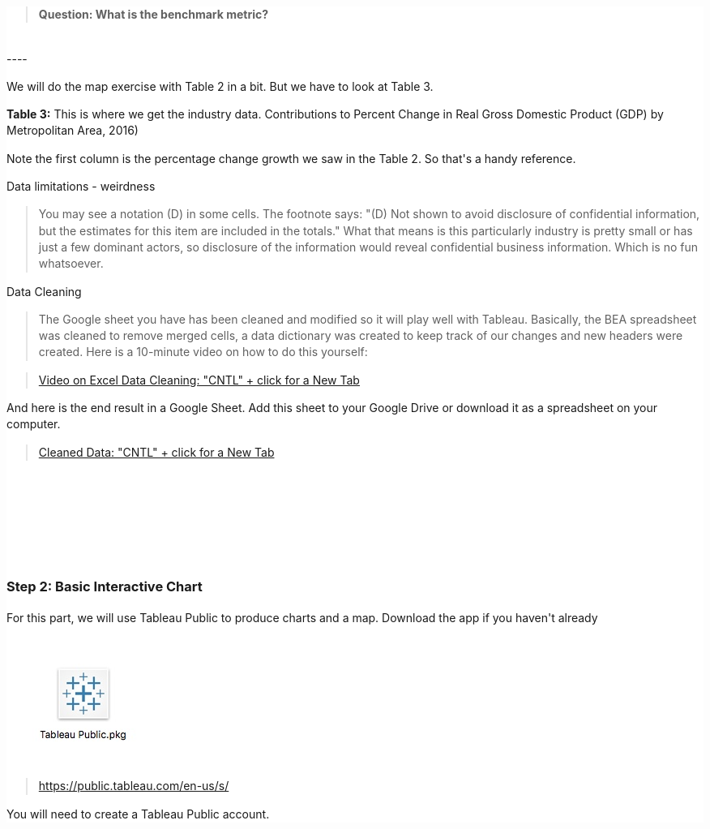 > **Question: What is the benchmark metric?**


<br>
----

We will do the map exercise with Table 2 in a bit. But we have to look at Table 3.

**Table 3:** This is where we get the industry data.
Contributions to Percent Change in Real Gross Domestic Product (GDP) by Metropolitan Area, 2016)

Note the first column is the percentage change growth we saw in the Table 2. So that's a handy reference.

Data limitations - weirdness

> You may see a notation (D) in some cells. The footnote says: "(D) Not shown to avoid disclosure of confidential information, but the estimates for this item are included in the totals." What that means is this particularly industry is pretty small or has just a few dominant actors, so disclosure of the information would reveal confidential business information. Which is no fun whatsoever.

Data Cleaning

> The Google sheet you have has been cleaned and modified so it will play well with Tableau. Basically, the BEA spreadsheet was cleaned to remove merged cells, a data dictionary was created to keep track of our changes and new headers were created. Here is a 10-minute video on how to do this yourself:

> <a href="https://www.youtube.com/watch?v=5bS-GKvFzBk" target="_blank">Video on Excel Data Cleaning: &quot;CNTL&quot; + click for a New Tab</a>

And here is the end result in a Google Sheet. Add this sheet to your Google Drive or download it as a spreadsheet on your computer.

> <a href="https://docs.google.com/spreadsheets/d/18AgvFvHJruJUrU6LLbdI162Tjyfi4GdV0iBXgYg3IkY/edit#gid=910642061" target="_blank">Cleaned Data: &quot;CNTL&quot; + click for a New Tab</a>

<br> <br> <br>
---

### Step 2: Basic Interactive Chart

For this part, we will use Tableau Public to produce charts and a map. Download the app if you haven't already

![](Images-Sabew/Tableau%20Public.jpeg)

> <https://public.tableau.com/en-us/s/>

You will need to create a Tableau Public account.

